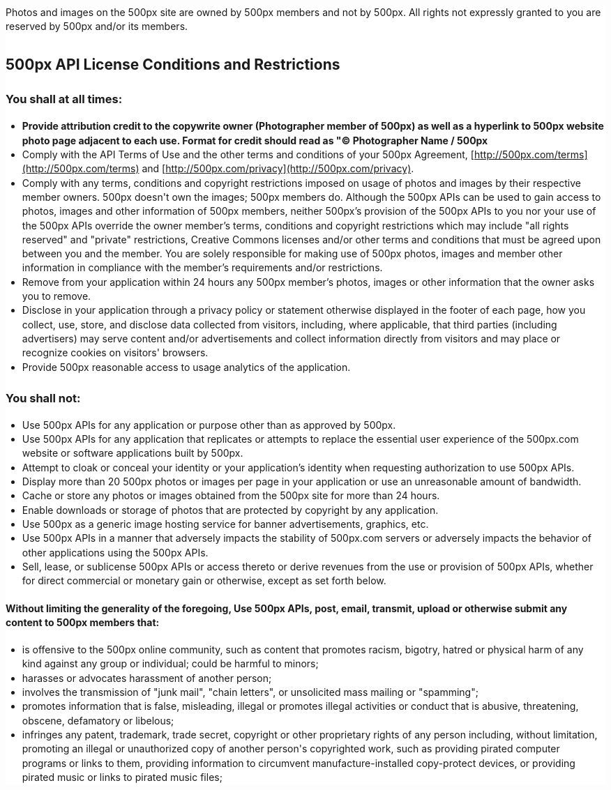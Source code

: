 Photos and images on the 500px site are owned by 500px members and not by 500px. All rights not expressly granted to you are reserved by 500px and/or its members.

## 500px API License Conditions and Restrictions

### You shall at all times:
- **Provide attribution credit to the copywrite owner (Photographer member of 500px) as well as a hyperlink to 500px website photo page adjacent to each use. Format for credit should read as "© Photographer Name / 500px**
- Comply with the API Terms of Use and the other terms and conditions of your 500px Agreement, [http://500px.com/terms](http://500px.com/terms) and [http://500px.com/privacy](http://500px.com/privacy).
- Comply with any terms, conditions and copyright restrictions imposed on usage of photos and images by their respective member owners. 500px doesn't own the images; 500px members do. Although the 500px APIs can be used to gain access to photos, images and other information of 500px members, neither 500px’s provision of the 500px APIs to you nor your use of the 500px APIs override the owner member’s terms, conditions and copyright restrictions which may include "all rights reserved" and "private" restrictions, Creative Commons licenses and/or other terms and conditions that must be agreed upon between you and the member. You are solely responsible for making use of 500px photos, images and member other information in compliance with the member’s requirements and/or restrictions.
- Remove from your application within 24 hours any 500px member’s photos, images or other information that the owner asks you to remove.
- Disclose in your application through a privacy policy or statement otherwise displayed in the footer of each page, how you collect, use, store, and disclose data collected from visitors, including, where applicable, that third parties (including advertisers) may serve content and/or advertisements and collect information directly from visitors and may place or recognize cookies on visitors' browsers.
- Provide 500px reasonable access to usage analytics of the application.

### You shall not:
- Use 500px APIs for any application or purpose other than as approved by 500px.
- Use 500px APIs for any application that replicates or attempts to replace the essential user experience of the 500px.com website or software applications built by 500px.
- Attempt to cloak or conceal your identity or your application’s identity when requesting authorization to use 500px APIs.
- Display more than 20 500px photos or images per page in your application or use an unreasonable amount of bandwidth.
- Cache or store any photos or images obtained from the 500px site for more than 24 hours.
- Enable downloads or storage of photos that are protected by copyright by any application.
- Use 500px as a generic image hosting service for banner advertisements, graphics, etc.
- Use 500px APIs in a manner that adversely impacts the stability of 500px.com servers or adversely impacts the behavior of other applications using the 500px APIs.
- Sell, lease, or sublicense 500px APIs or access thereto or derive revenues from the use or provision of 500px APIs, whether for direct commercial or monetary gain or otherwise, except as set forth below.

#### Without limiting the generality of the foregoing, Use 500px APIs, post, email, transmit, upload or otherwise submit any content to 500px members that:
- is offensive to the 500px online community, such as content that promotes racism, bigotry, hatred or physical harm of any kind against any group or individual;
could be harmful to minors;
- harasses or advocates harassment of another person;
- involves the transmission of "junk mail", "chain letters", or unsolicited mass mailing or "spamming";
- promotes information that is false, misleading, illegal or promotes illegal activities or conduct that is abusive, threatening, obscene, defamatory or libelous;
- infringes any patent, trademark, trade secret, copyright or other proprietary rights of any person including, without limitation, promoting an illegal or unauthorized copy of another person's copyrighted work, such as providing pirated computer programs or links to them, providing information to circumvent manufacture-installed copy-protect devices, or providing pirated music or links to pirated music files;